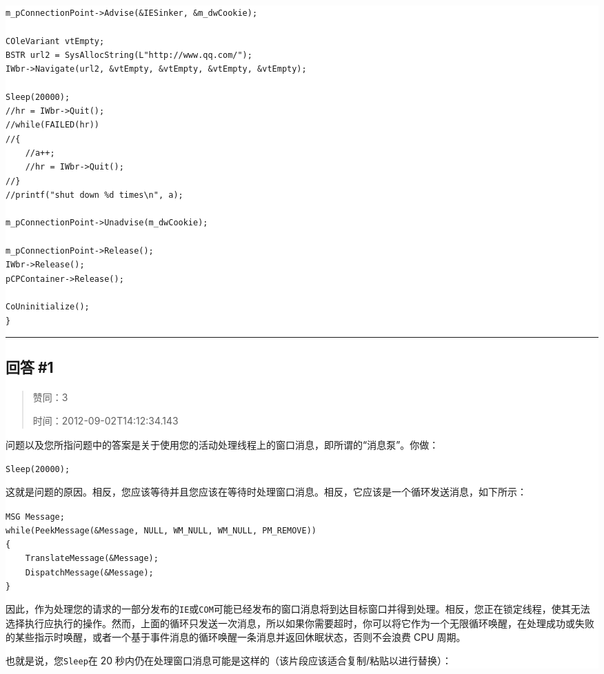 ```
m_pConnectionPoint->Advise(&IESinker, &m_dwCookie);

COleVariant vtEmpty;
BSTR url2 = SysAllocString(L"http://www.qq.com/");
IWbr->Navigate(url2, &vtEmpty, &vtEmpty, &vtEmpty, &vtEmpty);

Sleep(20000);
//hr = IWbr->Quit();
//while(FAILED(hr))
//{
    //a++;
    //hr = IWbr->Quit();
//}
//printf("shut down %d times\n", a);

m_pConnectionPoint->Unadvise(m_dwCookie);

m_pConnectionPoint->Release();
IWbr->Release();
pCPContainer->Release();

CoUninitialize();
} 
```

* * *

## 回答 #1

> 赞同：3
> 
> 时间：2012-09-02T14:12:34.143

问题以及您所指问题中的答案是关于使用您的活动处理线程上的窗口消息，即所谓的“消息泵”。你做：

```
Sleep(20000); 
```

这就是问题的原因。相反，您应该等待并且您应该在等待时处理窗口消息。相反，它应该是一个循环发送消息，如下所示：

```
MSG Message;
while(PeekMessage(&Message, NULL, WM_NULL, WM_NULL, PM_REMOVE))
{
    TranslateMessage(&Message);
    DispatchMessage(&Message);
} 
```

因此，作为处理您的请求的一部分发布的`IE`或`COM`可能已经发布的窗口消息将到达目标窗口并得到处理。相反，您正在锁定线程，使其无法选择执行应执行的操作。然而，上面的循环只发送一次消息，所以如果你需要超时，你可以将它作为一个无限循环唤醒，在处理成功或失败的某些指示时唤醒，或者一个基于事件消息的循环唤醒一条消息并返回休眠状态，否则不会浪费 CPU 周期。

也就是说，您`Sleep`在 20 秒内仍在处理窗口消息可能是这样的（该片段应该适合复​​制/粘贴以进行替换）：
